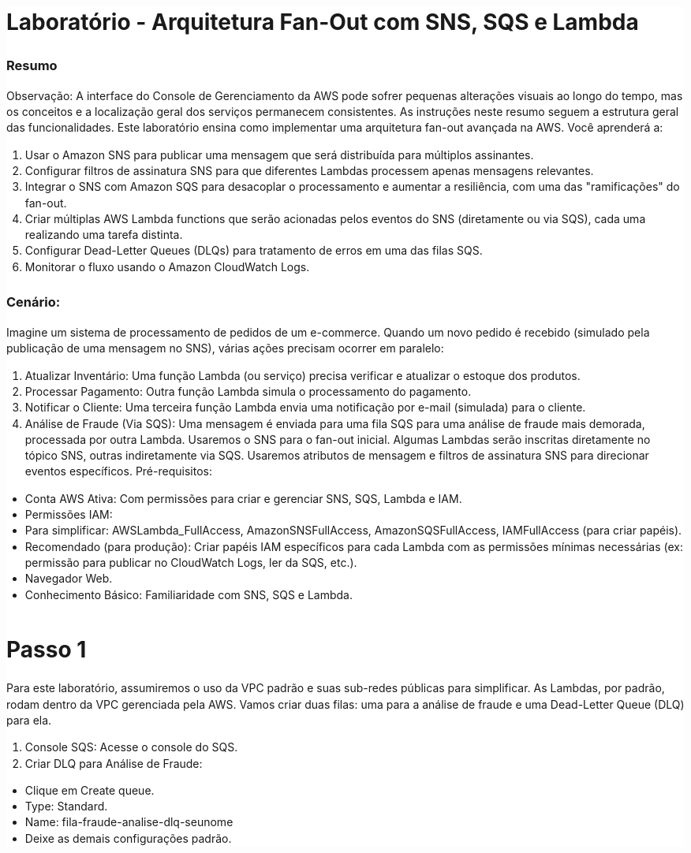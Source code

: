 # Laboratório - Arquitetura Fan-Out com SNS, SQS e Lambda
### Resumo
Observação: A interface do Console de Gerenciamento da AWS pode sofrer
pequenas alterações visuais ao longo do tempo, mas os conceitos e a localização
geral dos serviços permanecem consistentes. As instruções neste resumo
seguem a estrutura geral das funcionalidades.
Este laboratório ensina como implementar uma arquitetura fan-out avançada na
AWS. Você aprenderá a:
1. Usar o Amazon SNS para publicar uma mensagem que será distribuída
para múltiplos assinantes.
2. Configurar filtros de assinatura SNS para que diferentes Lambdas
processem apenas mensagens relevantes.
3. Integrar o SNS com Amazon SQS para desacoplar o processamento e
aumentar a resiliência, com uma das "ramificações" do fan-out.
4. Criar múltiplas AWS Lambda functions que serão acionadas pelos
eventos do SNS (diretamente ou via SQS), cada uma realizando uma tarefa
distinta.
5. Configurar Dead-Letter Queues (DLQs) para tratamento de erros em uma
das filas SQS.
6. Monitorar o fluxo usando o Amazon CloudWatch Logs.
### Cenário:
Imagine um sistema de processamento de pedidos de um e-commerce. Quando
um novo pedido é recebido (simulado pela publicação de uma mensagem no
SNS), várias ações precisam ocorrer em paralelo:
1. Atualizar Inventário: Uma função Lambda (ou serviço) precisa verificar e
atualizar o estoque dos produtos.
2. Processar Pagamento: Outra função Lambda simula o processamento do
pagamento.
3. Notificar o Cliente: Uma terceira função Lambda envia uma notificação
por e-mail (simulada) para o cliente.
4. Análise de Fraude (Via SQS): Uma mensagem é enviada para uma fila SQS
para uma análise de fraude mais demorada, processada por outra Lambda.
Usaremos o SNS para o fan-out inicial. Algumas Lambdas serão inscritas
diretamente no tópico SNS, outras indiretamente via SQS. Usaremos atributos de
mensagem e filtros de assinatura SNS para direcionar eventos específicos.
Pré-requisitos:
- Conta AWS Ativa: Com permissões para criar e gerenciar SNS, SQS,
Lambda e IAM.
- Permissões IAM:
- Para simplificar: AWSLambda_FullAccess, AmazonSNSFullAccess,
AmazonSQSFullAccess, IAMFullAccess (para criar papéis).
- Recomendado (para produção): Criar papéis IAM específicos para
cada Lambda com as permissões mínimas necessárias (ex:
permissão para publicar no CloudWatch Logs, ler da SQS, etc.).
- Navegador Web.
- Conhecimento Básico: Familiaridade com SNS, SQS e Lambda.

# Passo 1
Para este laboratório, assumiremos o uso da VPC padrão e suas sub-redes
públicas para simplificar. As Lambdas, por padrão, rodam dentro da VPC
gerenciada pela AWS.
Vamos criar duas filas: uma para a análise de fraude e uma Dead-Letter Queue
(DLQ) para ela.
1. Console SQS: Acesse o console do SQS.
2. Criar DLQ para Análise de Fraude:
- Clique em Create queue.
- Type: Standard.
- Name: fila-fraude-analise-dlq-seunome
- Deixe as demais configurações padrão.